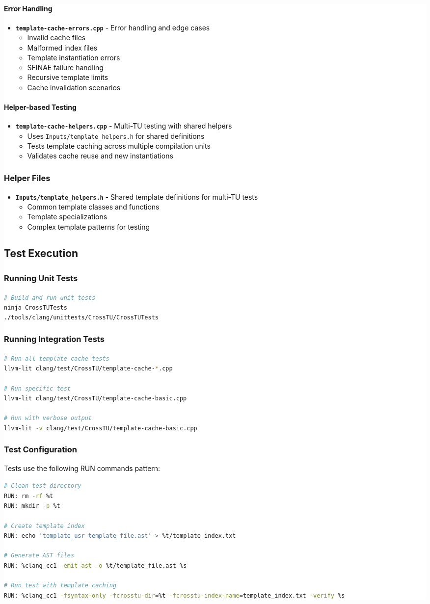 #### Error Handling
- **`template-cache-errors.cpp`** - Error handling and edge cases
  - Invalid cache files
  - Malformed index files
  - Template instantiation errors
  - SFINAE failure handling
  - Recursive template limits
  - Cache invalidation scenarios

#### Helper-based Testing
- **`template-cache-helpers.cpp`** - Multi-TU testing with shared helpers
  - Uses `Inputs/template_helpers.h` for shared definitions
  - Tests template caching across multiple compilation units
  - Validates cache reuse and new instantiations

### Helper Files
- **`Inputs/template_helpers.h`** - Shared template definitions for multi-TU tests
  - Common template classes and functions
  - Template specializations
  - Complex template patterns for testing

## Test Execution

### Running Unit Tests
```bash
# Build and run unit tests
ninja CrossTUTests
./tools/clang/unittests/CrossTU/CrossTUTests
```

### Running Integration Tests
```bash
# Run all template cache tests
llvm-lit clang/test/CrossTU/template-cache-*.cpp

# Run specific test
llvm-lit clang/test/CrossTU/template-cache-basic.cpp

# Run with verbose output
llvm-lit -v clang/test/CrossTU/template-cache-basic.cpp
```

### Test Configuration
Tests use the following RUN commands pattern:
```bash
# Clean test directory
RUN: rm -rf %t
RUN: mkdir -p %t

# Create template index
RUN: echo 'template_usr template_file.ast' > %t/template_index.txt

# Generate AST files
RUN: %clang_cc1 -emit-ast -o %t/template_file.ast %s

# Run test with template caching
RUN: %clang_cc1 -fsyntax-only -fcrosstu-dir=%t -fcrosstu-index-name=template_index.txt -verify %s
```
